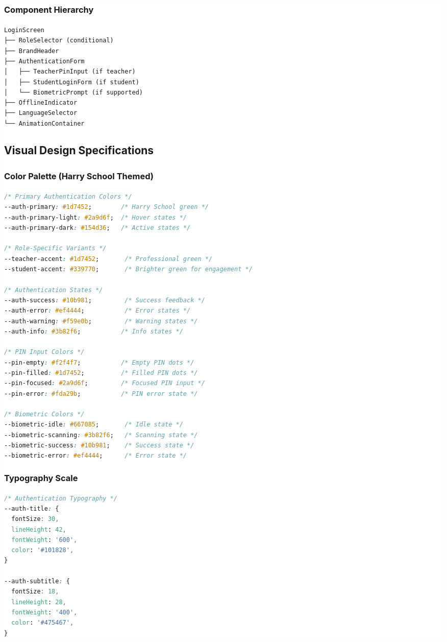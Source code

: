 ### Component Hierarchy
```
LoginScreen
├── RoleSelector (conditional)
├── BrandHeader
├── AuthenticationForm
│   ├── TeacherPinInput (if teacher)
│   ├── StudentLoginForm (if student)
│   └── BiometricPrompt (if supported)
├── OfflineIndicator
├── LanguageSelector
└── AnimationContainer
```

## Visual Design Specifications

### Color Palette (Harry School Themed)
```css
/* Primary Authentication Colors */
--auth-primary: #1d7452;        /* Harry School green */
--auth-primary-light: #2a9d6f;  /* Hover states */
--auth-primary-dark: #154d36;   /* Active states */

/* Role-Specific Variants */
--teacher-accent: #1d7452;       /* Professional green */
--student-accent: #339770;       /* Brighter green for engagement */

/* Authentication States */
--auth-success: #10b981;         /* Success feedback */
--auth-error: #ef4444;           /* Error states */
--auth-warning: #f59e0b;         /* Warning states */
--auth-info: #3b82f6;           /* Info states */

/* PIN Input Colors */
--pin-empty: #f2f4f7;           /* Empty PIN dots */
--pin-filled: #1d7452;          /* Filled PIN dots */
--pin-focused: #2a9d6f;         /* Focused PIN input */
--pin-error: #fda29b;           /* PIN error state */

/* Biometric Colors */
--biometric-idle: #667085;       /* Idle state */
--biometric-scanning: #3b82f6;   /* Scanning state */
--biometric-success: #10b981;    /* Success state */
--biometric-error: #ef4444;      /* Error state */
```

### Typography Scale
```css
/* Authentication Typography */
--auth-title: {
  fontSize: 30,
  lineHeight: 42,
  fontWeight: '600',
  color: '#101828',
}

--auth-subtitle: {
  fontSize: 18,
  lineHeight: 28,
  fontWeight: '400',
  color: '#475467',
}

```